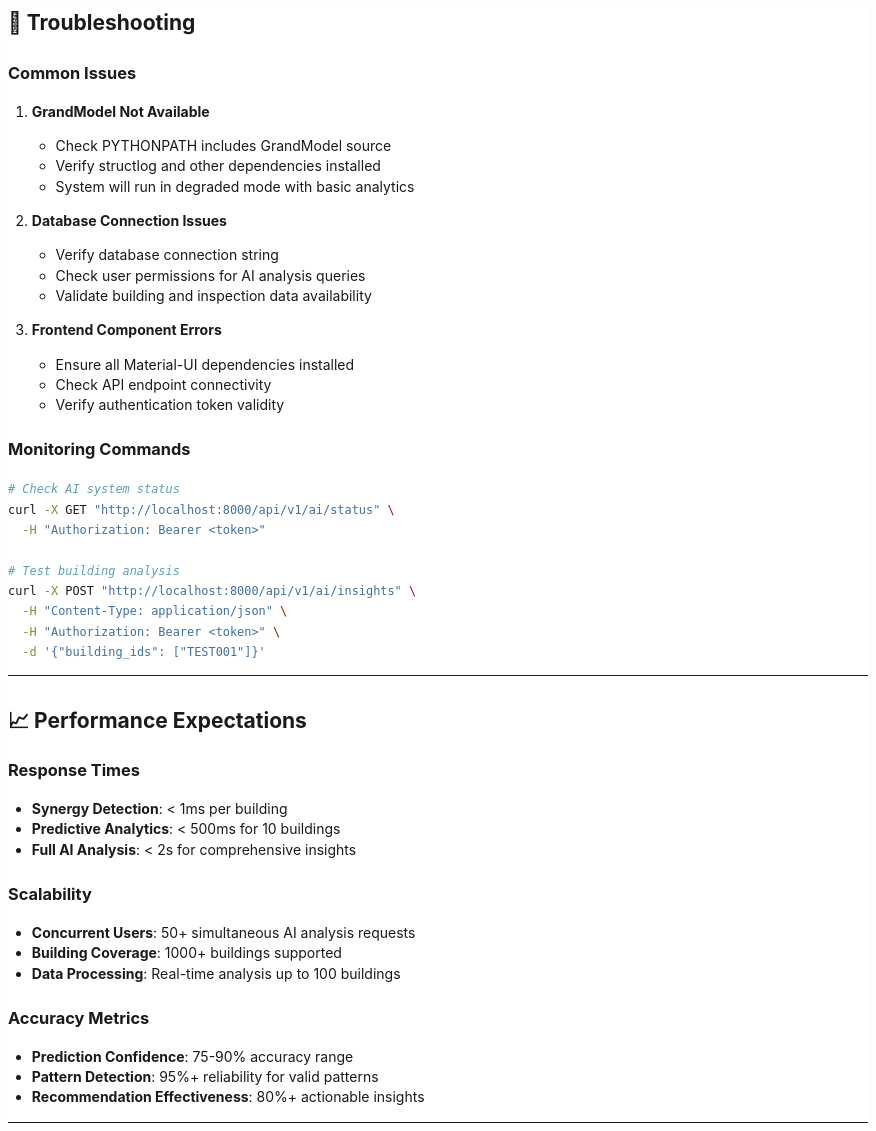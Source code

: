 ## 🔧 Troubleshooting

### Common Issues

1. **GrandModel Not Available**
   - Check PYTHONPATH includes GrandModel source
   - Verify structlog and other dependencies installed
   - System will run in degraded mode with basic analytics

2. **Database Connection Issues**
   - Verify database connection string
   - Check user permissions for AI analysis queries
   - Validate building and inspection data availability

3. **Frontend Component Errors**
   - Ensure all Material-UI dependencies installed
   - Check API endpoint connectivity
   - Verify authentication token validity

### Monitoring Commands

```bash
# Check AI system status
curl -X GET "http://localhost:8000/api/v1/ai/status" \
  -H "Authorization: Bearer <token>"

# Test building analysis
curl -X POST "http://localhost:8000/api/v1/ai/insights" \
  -H "Content-Type: application/json" \
  -H "Authorization: Bearer <token>" \
  -d '{"building_ids": ["TEST001"]}'
```

---

## 📈 Performance Expectations

### Response Times
- **Synergy Detection**: < 1ms per building
- **Predictive Analytics**: < 500ms for 10 buildings
- **Full AI Analysis**: < 2s for comprehensive insights

### Scalability
- **Concurrent Users**: 50+ simultaneous AI analysis requests
- **Building Coverage**: 1000+ buildings supported
- **Data Processing**: Real-time analysis up to 100 buildings

### Accuracy Metrics
- **Prediction Confidence**: 75-90% accuracy range
- **Pattern Detection**: 95%+ reliability for valid patterns
- **Recommendation Effectiveness**: 80%+ actionable insights

---